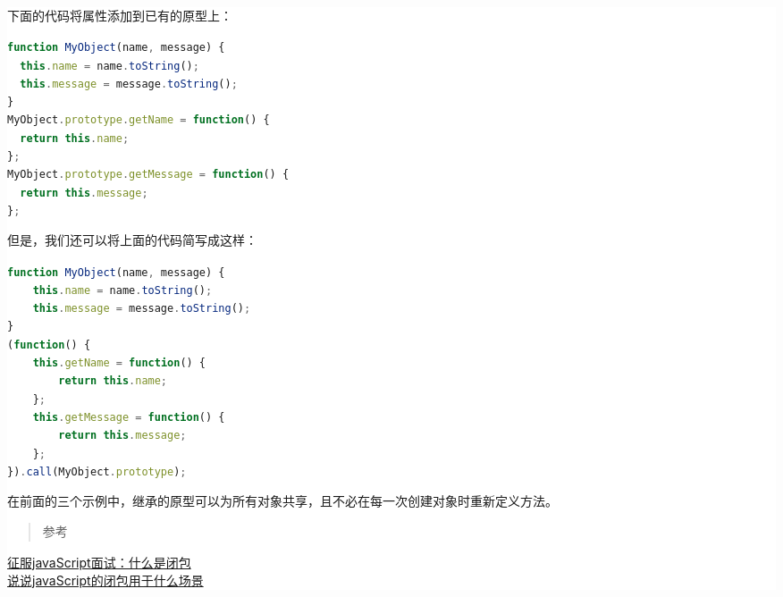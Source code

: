 下面的代码将属性添加到已有的原型上：

``` js
function MyObject(name, message) {
  this.name = name.toString();
  this.message = message.toString();
}
MyObject.prototype.getName = function() {
  return this.name;
};
MyObject.prototype.getMessage = function() {
  return this.message;
};
```
但是，我们还可以将上面的代码简写成这样：

``` js
function MyObject(name, message) {
    this.name = name.toString();
    this.message = message.toString();
}
(function() {
    this.getName = function() {
        return this.name;
    };
    this.getMessage = function() {
        return this.message;
    };
}).call(MyObject.prototype);
```
在前面的三个示例中，继承的原型可以为所有对象共享，且不必在每一次创建对象时重新定义方法。

> 参考 
> 
[征服javaScript面试：什么是闭包](https://juejin.im/entry/589be51b2f301e00692ff583)  
[说说javaScript的闭包用于什么场景](https://juejin.im/entry/58f424d5570c3500563d7541)
